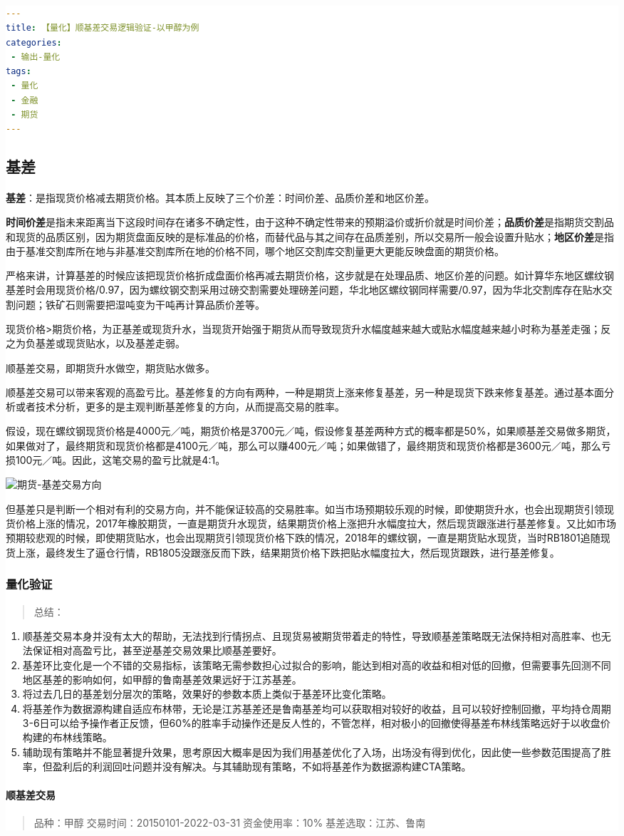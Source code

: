 ```yaml
---
title: 【量化】顺基差交易逻辑验证-以甲醇为例
categories:
 - 输出-量化
tags:
 - 量化
 - 金融
 - 期货
---
```


## 基差

**基差**：是指现货价格减去期货价格。其本质上反映了三个价差：时间价差、品质价差和地区价差。

**时间价差**是指未来距离当下这段时间存在诸多不确定性，由于这种不确定性带来的预期溢价或折价就是时间价差；**品质价差**是指期货交割品和现货的品质区别，因为期货盘面反映的是标准品的价格，而替代品与其之间存在品质差别，所以交易所一般会设置升贴水；**地区价差**是指由于基准交割库所在地与非基准交割库所在地的价格不同，哪个地区交割库交割量更大更能反映盘面的期货价格。

严格来讲，计算基差的时候应该把现货价格折成盘面价格再减去期货价格，这步就是在处理品质、地区价差的问题。如计算华东地区螺纹钢基差时会用现货价格/0.97，因为螺纹钢交割采用过磅交割需要处理磅差问题，华北地区螺纹钢同样需要/0.97，因为华北交割库存在贴水交割问题；铁矿石则需要把湿吨变为干吨再计算品质价差等。

现货价格>期货价格，为正基差或现货升水，当现货开始强于期货从而导致现货升水幅度越来越大或贴水幅度越来越小时称为基差走强；反之为负基差或现货贴水，以及基差走弱。

顺基差交易，即期货升水做空，期货贴水做多。

顺基差交易可以带来客观的高盈亏比。基差修复的方向有两种，一种是期货上涨来修复基差，另一种是现货下跌来修复基差。通过基本面分析或者技术分析，更多的是主观判断基差修复的方向，从而提高交易的胜率。

假设，现在螺纹钢现货价格是4000元／吨，期货价格是3700元／吨，假设修复基差两种方式的概率都是50%，如果顺基差交易做多期货，如果做对了，最终期货和现货价格都是4100元／吨，那么可以赚400元／吨；如果做错了，最终期货和现货价格都是3600元／吨，那么亏损100元／吨。因此，这笔交易的盈亏比就是4∶1。

![期货-基差交易方向](https://raw.githubusercontent.com/xuelixunhua/xuelixunhua.github.io/main/assets\images\articles\quantization\期货多空逻辑\期货-基差交易方向.png)

但基差只是判断一个相对有利的交易方向，并不能保证较高的交易胜率。如当市场预期较乐观的时候，即使期货升水，也会出现期货引领现货价格上涨的情况，2017年橡胶期货，一直是期货升水现货，结果期货价格上涨把升水幅度拉大，然后现货跟涨进行基差修复。又比如市场预期较悲观的时候，即使期货贴水，也会出现期货引领现货价格下跌的情况，2018年的螺纹钢，一直是期货贴水现货，当时RB1801追随现货上涨，最终发生了逼仓行情，RB1805没跟涨反而下跌，结果期货价格下跌把贴水幅度拉大，然后现货跟跌，进行基差修复。

### 量化验证

> 总结：

1. 顺基差交易本身并没有太大的帮助，无法找到行情拐点、且现货易被期货带着走的特性，导致顺基差策略既无法保持相对高胜率、也无法保证相对高盈亏比，甚至逆基差交易效果比顺基差要好。
2. 基差环比变化是一个不错的交易指标，该策略无需参数担心过拟合的影响，能达到相对高的收益和相对低的回撤，但需要事先回测不同地区基差的影响如何，如甲醇的鲁南基差效果远好于江苏基差。
3. 将过去几日的基差划分层次的策略，效果好的参数本质上类似于基差环比变化策略。
4. 将基差作为数据源构建自适应布林带，无论是江苏基差还是鲁南基差均可以获取相对较好的收益，且可以较好控制回撤，平均持仓周期3-6日可以给予操作者正反馈，但60%的胜率手动操作还是反人性的，不管怎样，相对极小的回撤使得基差布林线策略远好于以收盘价构建的布林线策略。
5. 辅助现有策略并不能显著提升效果，思考原因大概率是因为我们用基差优化了入场，出场没有得到优化，因此使一些参数范围提高了胜率，但盈利后的利润回吐问题并没有解决。与其辅助现有策略，不如将基差作为数据源构建CTA策略。

#### 顺基差交易

>品种：甲醇
>交易时间：20150101-2022-03-31
>资金使用率：10%
>基差选取：江苏、鲁南
